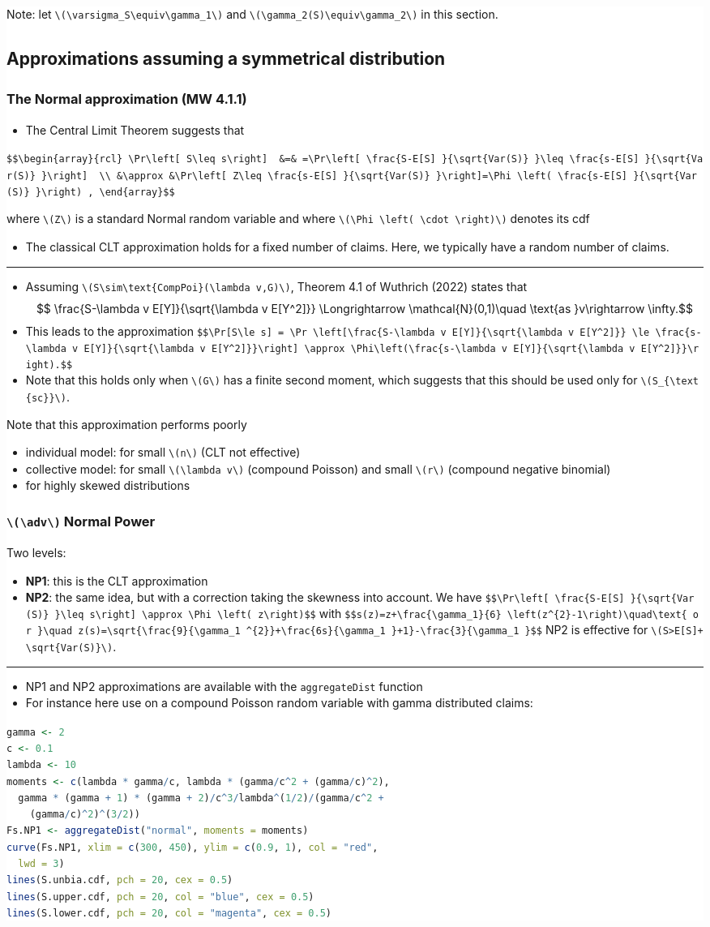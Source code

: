 Note: let `\(\varsigma_S\equiv\gamma_1\)` and `\(\gamma_2(S)\equiv\gamma_2\)` in this section.

## Approximations assuming a symmetrical distribution

### The Normal approximation (MW 4.1.1)

- The Central Limit Theorem suggests that

`$$\begin{array}{rcl} \Pr\left[ S\leq s\right]  &=& =\Pr\left[ \frac{S-E[S] }{\sqrt{Var(S)} }\leq \frac{s-E[S] }{\sqrt{Var(S)} }\right]  \\ &\approx &\Pr\left[ Z\leq \frac{s-E[S] }{\sqrt{Var(S)} }\right]=\Phi \left( \frac{s-E[S] }{\sqrt{Var(S)} }\right) , \end{array}$$`

where `\(Z\)` is a standard Normal random variable and where `\(\Phi \left( \cdot \right)\)` denotes its cdf

- The classical CLT approximation holds for a fixed number of claims. Here, we typically have a random number of claims.

------------------------------------------------------------------------

- Assuming `\(S\sim\text{CompPoi}(\lambda v,G)\)`, Theorem 4.1 of Wuthrich (2022) states that
  $$ \frac{S-\lambda v E[Y]}{\sqrt{\lambda v E[Y^2]}} \Longrightarrow \mathcal{N}(0,1)\quad \text{as }v\rightarrow \infty.$$
- This leads to the approximation
  `$$\Pr[S\le s] = \Pr \left[\frac{S-\lambda v E[Y]}{\sqrt{\lambda v E[Y^2]}} \le \frac{s-\lambda v E[Y]}{\sqrt{\lambda v E[Y^2]}}\right] \approx \Phi\left(\frac{s-\lambda v E[Y]}{\sqrt{\lambda v E[Y^2]}}\right).$$`
- Note that this holds only when `\(G\)` has a finite second moment, which suggests that this should be used only for `\(S_{\text{sc}}\)`.

Note that this approximation performs poorly

- individual model: for small `\(n\)` (CLT not effective)
- collective model: for small `\(\lambda v\)` (compound Poisson) and small `\(r\)` (compound negative binomial)
- for highly skewed distributions

### `\(\adv\)` Normal Power

Two levels:

- **NP1**: this is the CLT approximation
- **NP2**: the same idea, but with a correction taking the skewness into account. We have
  `$$\Pr\left[ \frac{S-E[S] }{\sqrt{Var(S)} }\leq s\right] \approx \Phi \left( z\right)$$`
  with
  `$$s(z)=z+\frac{\gamma_1}{6} \left(z^{2}-1\right)\quad\text{ or }\quad z(s)=\sqrt{\frac{9}{\gamma_1 ^{2}}+\frac{6s}{\gamma_1 }+1}-\frac{3}{\gamma_1 }$$`
  NP2 is effective for `\(S>E[S]+\sqrt{Var(S)}\)`.

------------------------------------------------------------------------

- NP1 and NP2 approximations are available with the `aggregateDist` function
- For instance here use on a compound Poisson random variable with gamma distributed claims:

``` r
gamma <- 2
c <- 0.1
lambda <- 10
moments <- c(lambda * gamma/c, lambda * (gamma/c^2 + (gamma/c)^2),
  gamma * (gamma + 1) * (gamma + 2)/c^3/lambda^(1/2)/(gamma/c^2 +
    (gamma/c)^2)^(3/2))
Fs.NP1 <- aggregateDist("normal", moments = moments)
curve(Fs.NP1, xlim = c(300, 450), ylim = c(0.9, 1), col = "red",
  lwd = 3)
lines(S.unbia.cdf, pch = 20, cex = 0.5)
lines(S.upper.cdf, pch = 20, col = "blue", cex = 0.5)
lines(S.lower.cdf, pch = 20, col = "magenta", cex = 0.5)
```


[^1]: References: Chapter 4 of Wuthrich (2022) \| `\(\; \rightarrow\)` [](https://gim-am3.netlify.app/output/23-GIM-M4-lec.pdf)